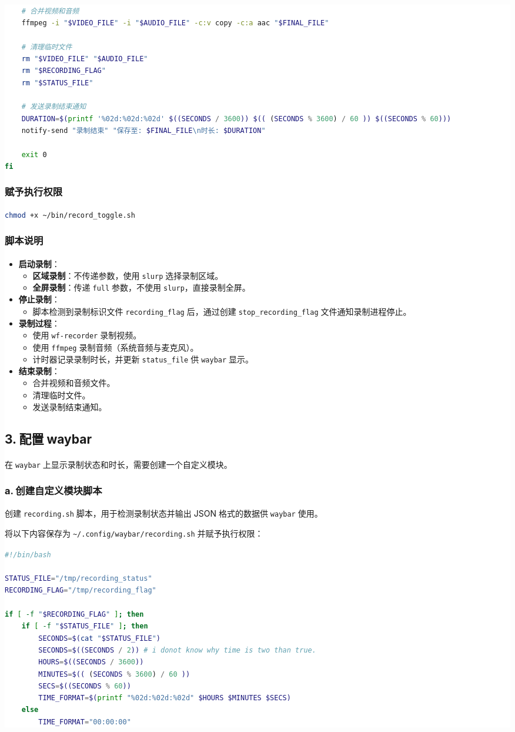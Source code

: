 ```bash
    # 合并视频和音频
    ffmpeg -i "$VIDEO_FILE" -i "$AUDIO_FILE" -c:v copy -c:a aac "$FINAL_FILE"
    
    # 清理临时文件
    rm "$VIDEO_FILE" "$AUDIO_FILE"
    rm "$RECORDING_FLAG"
    rm "$STATUS_FILE"
    
    # 发送录制结束通知
    DURATION=$(printf '%02d:%02d:%02d' $((SECONDS / 3600)) $(( (SECONDS % 3600) / 60 )) $((SECONDS % 60)))
    notify-send "录制结束" "保存至: $FINAL_FILE\n时长: $DURATION"
    
    exit 0
fi
```

### 赋予执行权限

```bash
chmod +x ~/bin/record_toggle.sh
```

### 脚本说明

- **启动录制**：
  - **区域录制**：不传递参数，使用 `slurp` 选择录制区域。
  - **全屏录制**：传递 `full` 参数，不使用 `slurp`，直接录制全屏。
- **停止录制**：
  - 脚本检测到录制标识文件 `recording_flag` 后，通过创建 `stop_recording_flag` 文件通知录制进程停止。
- **录制过程**：
  - 使用 `wf-recorder` 录制视频。
  - 使用 `ffmpeg` 录制音频（系统音频与麦克风）。
  - 计时器记录录制时长，并更新 `status_file` 供 `waybar` 显示。
- **结束录制**：
  - 合并视频和音频文件。
  - 清理临时文件。
  - 发送录制结束通知。

## 3. 配置 waybar

在 `waybar` 上显示录制状态和时长，需要创建一个自定义模块。

### a. 创建自定义模块脚本

创建 `recording.sh` 脚本，用于检测录制状态并输出 JSON 格式的数据供 `waybar` 使用。

将以下内容保存为 `~/.config/waybar/recording.sh` 并赋予执行权限：

```bash
#!/bin/bash

STATUS_FILE="/tmp/recording_status"
RECORDING_FLAG="/tmp/recording_flag"

if [ -f "$RECORDING_FLAG" ]; then
    if [ -f "$STATUS_FILE" ]; then
        SECONDS=$(cat "$STATUS_FILE")
        SECONDS=$((SECONDS / 2)) # i donot know why time is two than true.
        HOURS=$((SECONDS / 3600))
        MINUTES=$(( (SECONDS % 3600) / 60 ))
        SECS=$((SECONDS % 60))
        TIME_FORMAT=$(printf "%02d:%02d:%02d" $HOURS $MINUTES $SECS)
    else
        TIME_FORMAT="00:00:00"
```